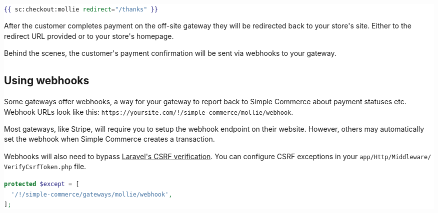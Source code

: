 ```handlebars
{{ sc:checkout:mollie redirect="/thanks" }}
```

After the customer completes payment on the off-site gateway they will be redirected back to your store's site. Either to the redirect URL provided or to your store's homepage.

Behind the scenes, the customer's payment confirmation will be sent via webhooks to your gateway.

## Using webhooks
Some gateways offer webhooks, a way for your gateway to report back to Simple Commerce about payment statuses etc. Webhook URLs look like this: `https://yoursite.com/!/simple-commerce/mollie/webhook`.

Most gateways, like Stripe, will require you to setup the webhook endpoint on their website. However, others may automatically set the webhook when Simple Commerce creates a transaction.

Webhooks will also need to bypass [Laravel's CSRF verification](https://laravel.com/docs/8.x/csrf). You can configure CSRF exceptions in your `app/Http/Middleware/VerifyCsrfToken.php` file.

```php
protected $except = [
  '/!/simple-commerce/gateways/mollie/webhook',
];
```
